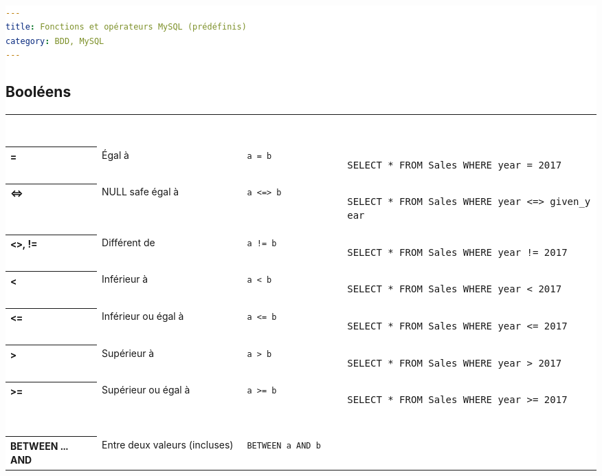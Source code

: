 ```yaml
---
title: Fonctions et opérateurs MySQL (prédéfinis)
category: BDD, MySQL
---
```


## Booléens

<table>
  <tr>
    <td>&emsp;&emsp;&emsp;&emsp;&emsp;&emsp;&emsp;&emsp;&emsp;</td>
    <td>&emsp;&emsp;&emsp;&emsp;&emsp;&emsp;&emsp;&emsp;&emsp;&emsp;&emsp;&emsp;&emsp;&emsp;&emsp;</td>
    <td>&emsp;&emsp;&emsp;&emsp;&emsp;&emsp;&emsp;&emsp;&emsp;&emsp;</td>
    <td>&emsp;&emsp;&emsp;&emsp;&emsp;&emsp;&emsp;&emsp;&emsp;</td>
  </tr>
  <tr>
    <th align="left">=</th>
    <td>Égal à</td>
    <td><code>a = b</code></td>
    <td><pre lang="sql">SELECT * FROM Sales WHERE year = 2017</pre></td>
  </tr>
  <tr>
    <th align="left">&lt;=&gt;</th>
    <td>NULL safe égal à</td>
    <td><code>a <=> b</code></td>
    <td><pre lang="sql">SELECT * FROM Sales WHERE year <=> given_year</pre></td>
  </tr>
  <tr>
    <th align="left">&lt;&gt;, !=</th>
    <td>Différent de</td>
    <td><code>a != b</code></td>
    <td><pre lang="sql">SELECT * FROM Sales WHERE year != 2017</pre></td>
  </tr>
  <tr>
    <th align="left">&lt;</th>
    <td>Inférieur à</td>
    <td><code>a < b</code></td>
    <td><pre lang="sql">SELECT * FROM Sales WHERE year < 2017</pre></td>
  </tr>
  <tr>
    <th align="left">&lt;=</th>
    <td>Inférieur ou égal à</td>
    <td><code>a <= b</code></td>
    <td><pre lang="sql">SELECT * FROM Sales WHERE year <= 2017</pre></td>
  </tr>
  <tr>
    <th align="left">&gt;</th>
    <td>Supérieur à</td>
    <td><code>a > b</code></td>
    <td><pre lang="sql">SELECT * FROM Sales WHERE year > 2017</pre></td>
  </tr>
  <tr>
    <th align="left">&gt;=</th>
    <td>Supérieur ou égal à</td>
    <td><code>a >= b</code></td>
    <td><pre lang="sql">SELECT * FROM Sales WHERE year >= 2017</pre></td>
  </tr>
  <tr><td colspan="4">&nbsp;</td></tr>
  <tr>
    <th align="left">BETWEEN ... AND</th>
    <td>Entre deux valeurs (incluses)</td>
    <td><code>BETWEEN a AND b</code></td>
